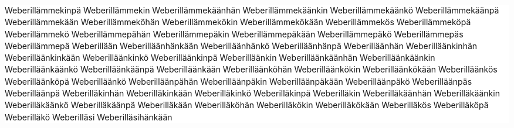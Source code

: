 Weberillämmekinpä
Weberillämmekin
Weberillämmekäänhän
Weberillämmekäänkin
Weberillämmekäänkö
Weberillämmekäänpä
Weberillämmekään
Weberillämmeköhän
Weberillämmekökin
Weberillämmekökään
Weberillämmekös
Weberillämmeköpä
Weberillämmekö
Weberillämmepähän
Weberillämmepäkin
Weberillämmepäkään
Weberillämmepäkö
Weberillämmepäs
Weberillämmepä
Weberillään
Weberilläänhänkään
Weberilläänhänkö
Weberilläänhänpä
Weberilläänhän
Weberilläänkinhän
Weberilläänkinkään
Weberilläänkinkö
Weberilläänkinpä
Weberilläänkin
Weberilläänkäänhän
Weberilläänkäänkin
Weberilläänkäänkö
Weberilläänkäänpä
Weberilläänkään
Weberilläänköhän
Weberilläänkökin
Weberilläänkökään
Weberilläänkös
Weberilläänköpä
Weberilläänkö
Weberilläänpähän
Weberilläänpäkin
Weberilläänpäkään
Weberilläänpäkö
Weberilläänpäs
Weberilläänpä
Weberilläkinhän
Weberilläkinkään
Weberilläkinkö
Weberilläkinpä
Weberilläkin
Weberilläkäänhän
Weberilläkäänkin
Weberilläkäänkö
Weberilläkäänpä
Weberilläkään
Weberilläköhän
Weberilläkökin
Weberilläkökään
Weberilläkös
Weberilläköpä
Weberilläkö
Weberilläsi
Weberilläsihänkään